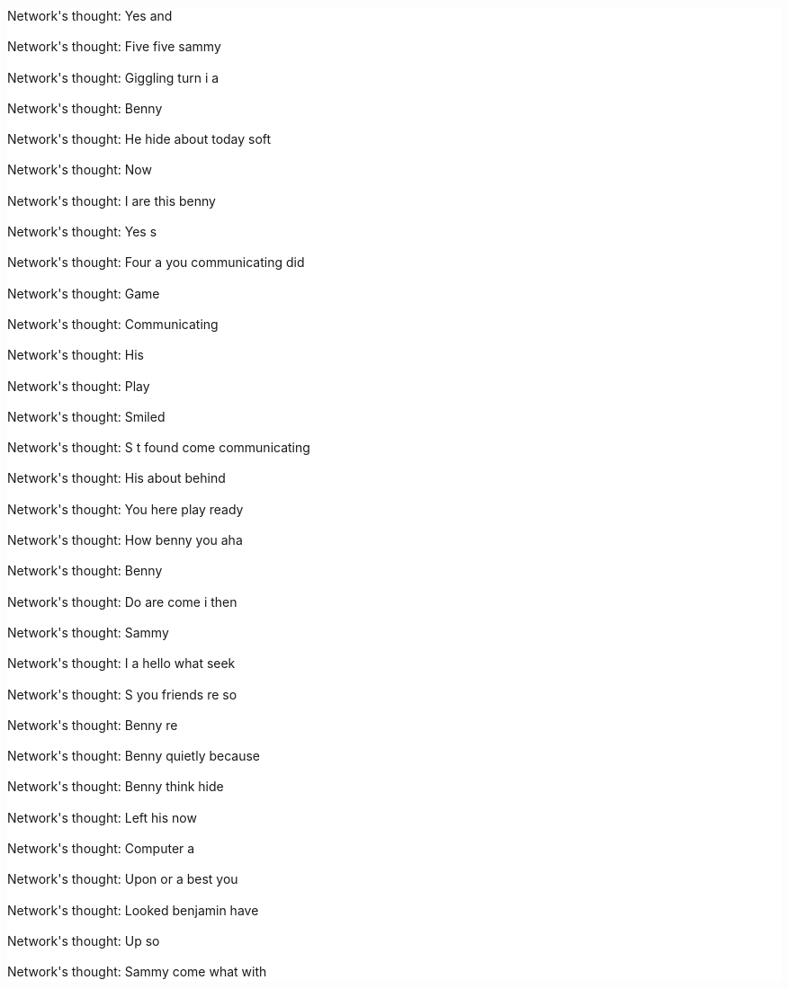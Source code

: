 > 
Network's thought: Yes and
> 
Network's thought: Five five sammy
> 
Network's thought: Giggling turn i a
> 
Network's thought: Benny
> 
Network's thought: He hide about today soft
> 
Network's thought: Now
> 
Network's thought: I are this benny
> 
Network's thought: Yes s
> 
Network's thought: Four a you communicating did
> 
Network's thought: Game
> 
Network's thought: Communicating
> 
Network's thought: His
> 
Network's thought: Play
> 
Network's thought: Smiled
> 
Network's thought: S t found come communicating
> 
Network's thought: His about behind 
> 
Network's thought: You here play ready
> 
Network's thought: How benny you aha
> 
Network's thought: Benny
> 
Network's thought: Do are come i then
> 
Network's thought: Sammy
> 
Network's thought: I a hello what seek
> 
Network's thought: S you friends re so
> 
Network's thought: Benny re
> 
Network's thought: Benny quietly because 
> 
Network's thought: Benny think hide
> 
Network's thought: Left his now
> 
Network's thought: Computer a
> 
Network's thought: Upon or a best you
> 
Network's thought: Looked benjamin have
> 
Network's thought: Up so
> 
Network's thought: Sammy come what with